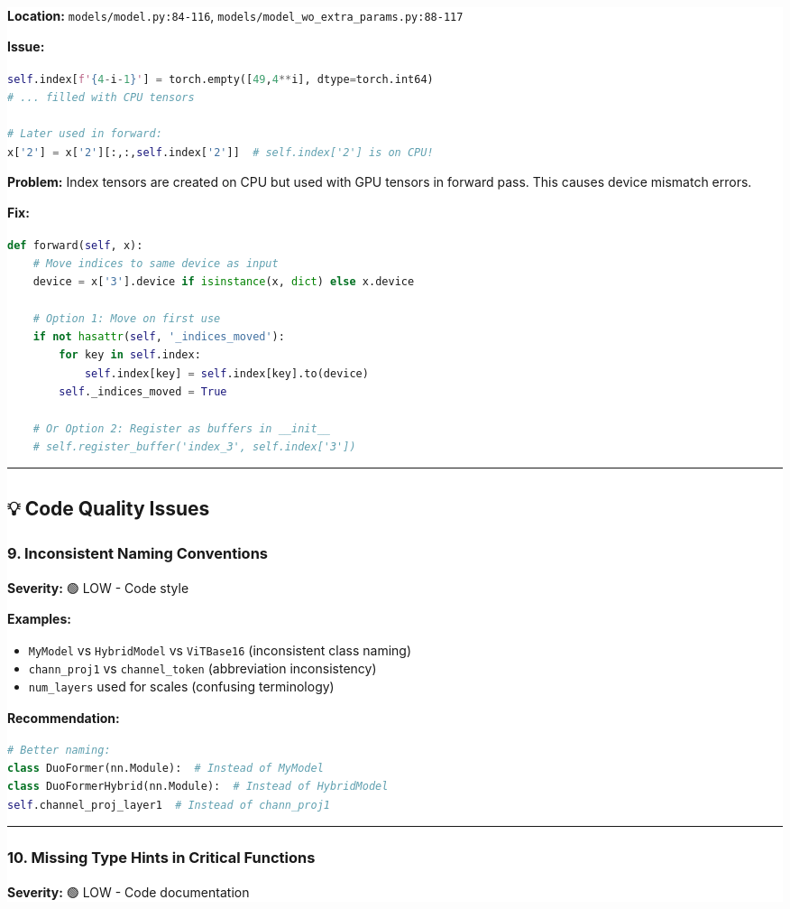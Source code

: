 **Location:** `models/model.py:84-116`, `models/model_wo_extra_params.py:88-117`

**Issue:**
```python
self.index[f'{4-i-1}'] = torch.empty([49,4**i], dtype=torch.int64)
# ... filled with CPU tensors

# Later used in forward:
x['2'] = x['2'][:,:,self.index['2']]  # self.index['2'] is on CPU!
```

**Problem:** Index tensors are created on CPU but used with GPU tensors in forward pass. This causes device mismatch errors.

**Fix:**
```python
def forward(self, x):
    # Move indices to same device as input
    device = x['3'].device if isinstance(x, dict) else x.device

    # Option 1: Move on first use
    if not hasattr(self, '_indices_moved'):
        for key in self.index:
            self.index[key] = self.index[key].to(device)
        self._indices_moved = True

    # Or Option 2: Register as buffers in __init__
    # self.register_buffer('index_3', self.index['3'])
```

---

## 💡 Code Quality Issues

### 9. **Inconsistent Naming Conventions**
**Severity:** 🟢 LOW - Code style

**Examples:**
- `MyModel` vs `HybridModel` vs `ViTBase16` (inconsistent class naming)
- `chann_proj1` vs `channel_token` (abbreviation inconsistency)
- `num_layers` used for scales (confusing terminology)

**Recommendation:**
```python
# Better naming:
class DuoFormer(nn.Module):  # Instead of MyModel
class DuoFormerHybrid(nn.Module):  # Instead of HybridModel
self.channel_proj_layer1  # Instead of chann_proj1
```

---

### 10. **Missing Type Hints in Critical Functions**
**Severity:** 🟢 LOW - Code documentation
